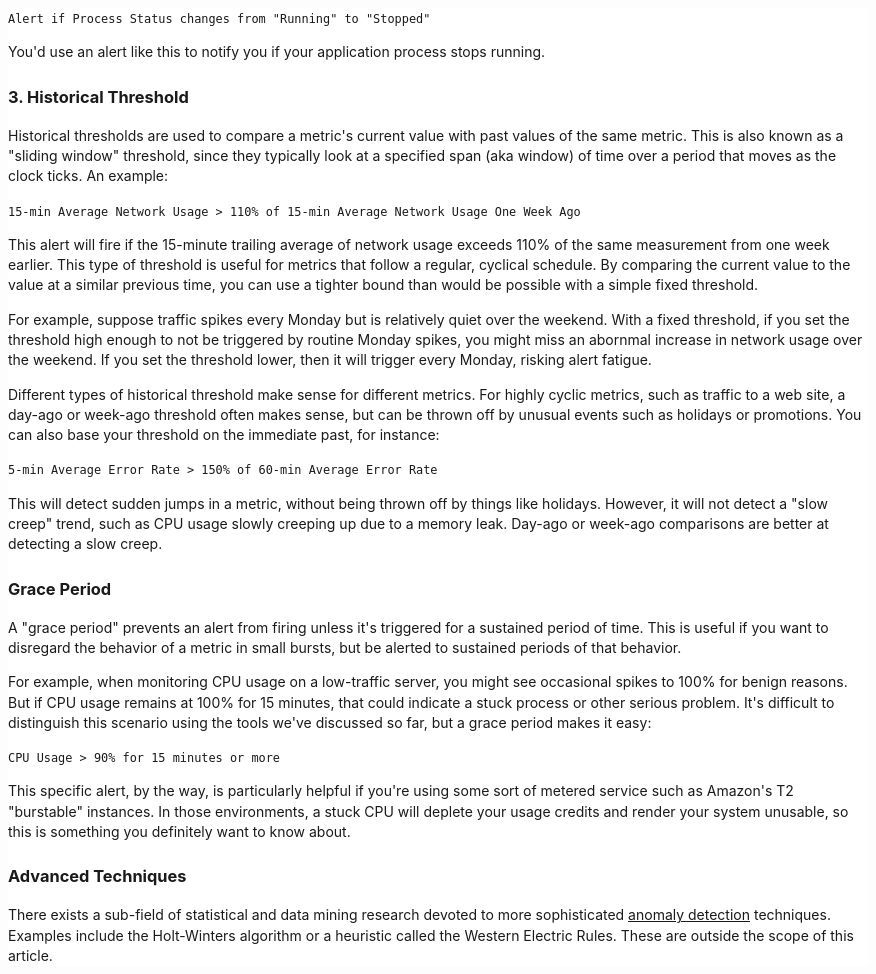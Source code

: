     Alert if Process Status changes from "Running" to "Stopped"  

You'd use an alert like this to notify you if your application process stops running.

### <a name="historical-threshold"></a> 3.  Historical Threshold

Historical thresholds are used to compare a metric's current value with past values of the same metric.  This is also known as a "sliding window" threshold, since they typically look at a specified span (aka window) of time over a period that moves as the clock ticks.  An example:

    15-min Average Network Usage > 110% of 15-min Average Network Usage One Week Ago

This alert will fire if the 15-minute trailing average of network usage exceeds 110% of the same measurement from one week earlier.  This type of threshold is useful for metrics that follow a regular, cyclical schedule. By comparing the current value to the value at a similar previous time, you can use a tighter bound than would be possible with a simple fixed threshold.

For example, suppose traffic spikes every Monday but is relatively quiet over the weekend. With a fixed threshold, if you set the threshold high enough to not be triggered by routine Monday spikes, you might miss an abornmal increase in network usage over the weekend. If you set the threshold lower, then it will trigger every Monday, risking alert fatigue.

Different types of historical threshold make sense for different metrics. For highly cyclic metrics, such as traffic to a web site, a day-ago or week-ago threshold often makes sense, but can be thrown off by unusual events such as holidays or promotions. You can also base your threshold on the immediate past, for instance:

    5-min Average Error Rate > 150% of 60-min Average Error Rate

This will detect sudden jumps in a metric, without being thrown off by things like holidays. However, it will not detect a "slow creep" trend, such as CPU usage slowly creeping up due to a memory leak. Day-ago or week-ago comparisons are better at detecting a slow creep.

### Grace Period

A "grace period" prevents an alert from firing unless it's triggered for a sustained period of time. This is useful if you want to disregard the behavior of a metric in small bursts, but be alerted to sustained periods of that behavior.

For example, when monitoring CPU usage on a low-traffic server, you might see occasional spikes to 100% for benign reasons.  But if CPU usage remains at 100% for 15 minutes, that could indicate a stuck process or other serious problem. It's difficult to distinguish this scenario using the tools we've discussed so far, but a grace period makes it easy:

    CPU Usage > 90% for 15 minutes or more

This specific alert, by the way, is particularly helpful if you're using some sort of metered service such as Amazon's T2 "burstable" instances.  In those environments, a stuck CPU will deplete your usage credits and render your system unusable, so this is something you definitely want to know about.

### Advanced Techniques

There exists a sub-field of statistical and data mining research devoted to more sophisticated [anomaly detection](http://en.wikipedia.org/wiki/Anomaly_detection) techniques.  Examples include the Holt-Winters algorithm or a heuristic called the Western Electric Rules.  These are outside the scope of this article.
